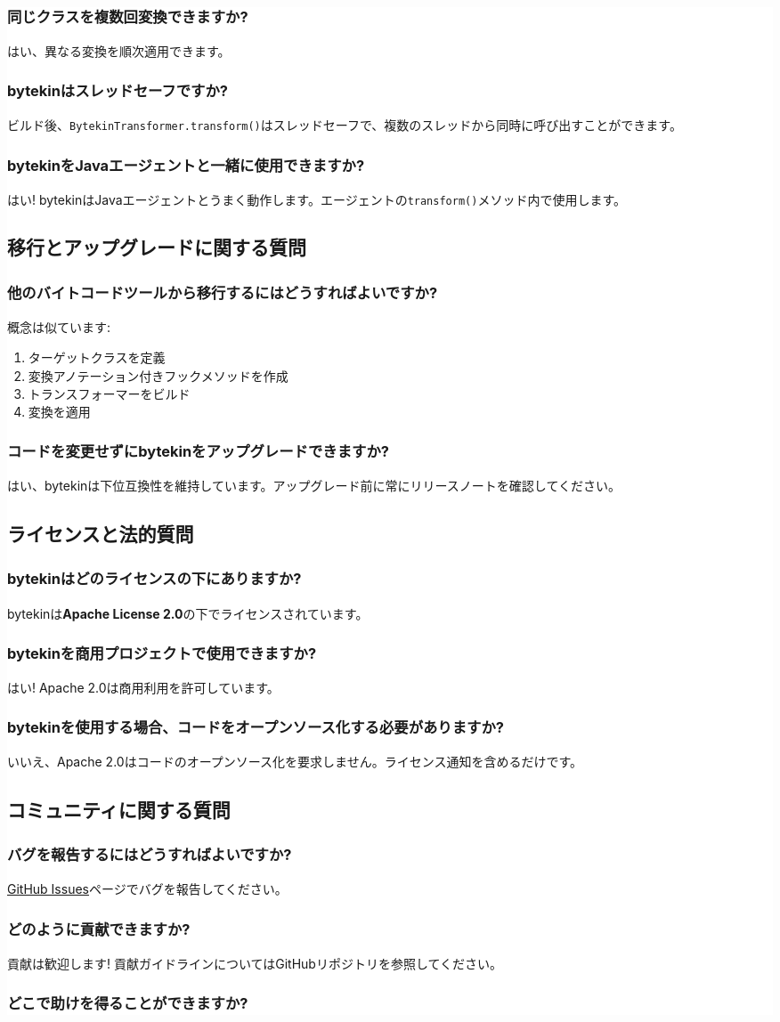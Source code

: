 ### 同じクラスを複数回変換できますか?

はい、異なる変換を順次適用できます。

### bytekinはスレッドセーフですか?

ビルド後、`BytekinTransformer.transform()`はスレッドセーフで、複数のスレッドから同時に呼び出すことができます。

### bytekinをJavaエージェントと一緒に使用できますか?

はい! bytekinはJavaエージェントとうまく動作します。エージェントの`transform()`メソッド内で使用します。

## 移行とアップグレードに関する質問

### 他のバイトコードツールから移行するにはどうすればよいですか?

概念は似ています:
1. ターゲットクラスを定義
2. 変換アノテーション付きフックメソッドを作成
3. トランスフォーマーをビルド
4. 変換を適用

### コードを変更せずにbytekinをアップグレードできますか?

はい、bytekinは下位互換性を維持しています。アップグレード前に常にリリースノートを確認してください。

## ライセンスと法的質問

### bytekinはどのライセンスの下にありますか?

bytekinは**Apache License 2.0**の下でライセンスされています。

### bytekinを商用プロジェクトで使用できますか?

はい! Apache 2.0は商用利用を許可しています。

### bytekinを使用する場合、コードをオープンソース化する必要がありますか?

いいえ、Apache 2.0はコードのオープンソース化を要求しません。ライセンス通知を含めるだけです。

## コミュニティに関する質問

### バグを報告するにはどうすればよいですか?

[GitHub Issues](https://github.com/brqnko/bytekin/issues)ページでバグを報告してください。

### どのように貢献できますか?

貢献は歓迎します! 貢献ガイドラインについてはGitHubリポジトリを参照してください。

### どこで助けを得ることができますか?
